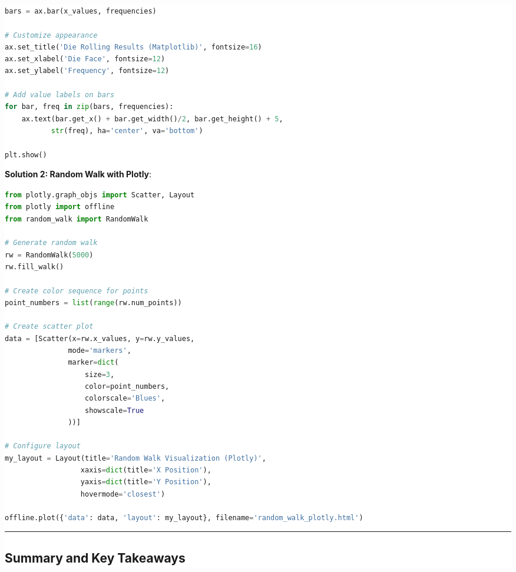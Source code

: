 ```python
bars = ax.bar(x_values, frequencies)

# Customize appearance
ax.set_title('Die Rolling Results (Matplotlib)', fontsize=16)
ax.set_xlabel('Die Face', fontsize=12)
ax.set_ylabel('Frequency', fontsize=12)

# Add value labels on bars
for bar, freq in zip(bars, frequencies):
    ax.text(bar.get_x() + bar.get_width()/2, bar.get_height() + 5,
           str(freq), ha='center', va='bottom')

plt.show()
```

**Solution 2: Random Walk with Plotly**:
```python
from plotly.graph_objs import Scatter, Layout
from plotly import offline
from random_walk import RandomWalk

# Generate random walk
rw = RandomWalk(5000)
rw.fill_walk()

# Create color sequence for points
point_numbers = list(range(rw.num_points))

# Create scatter plot
data = [Scatter(x=rw.x_values, y=rw.y_values,
               mode='markers',
               marker=dict(
                   size=3,
                   color=point_numbers,
                   colorscale='Blues',
                   showscale=True
               ))]

# Configure layout
my_layout = Layout(title='Random Walk Visualization (Plotly)',
                  xaxis=dict(title='X Position'),
                  yaxis=dict(title='Y Position'),
                  hovermode='closest')

offline.plot({'data': data, 'layout': my_layout}, filename='random_walk_plotly.html')
```

---

## Summary and Key Takeaways
